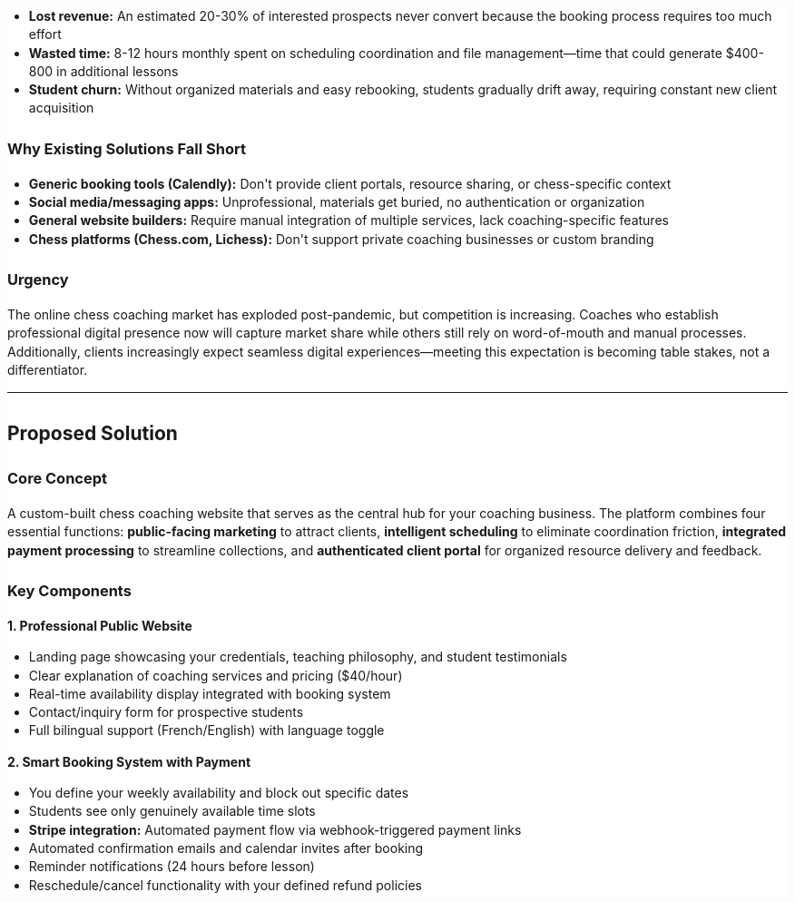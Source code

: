 - **Lost revenue:** An estimated 20-30% of interested prospects never convert because the booking process requires too much effort
- **Wasted time:** 8-12 hours monthly spent on scheduling coordination and file management—time that could generate $400-800 in additional lessons
- **Student churn:** Without organized materials and easy rebooking, students gradually drift away, requiring constant new client acquisition

### Why Existing Solutions Fall Short

- **Generic booking tools (Calendly):** Don't provide client portals, resource sharing, or chess-specific context
- **Social media/messaging apps:** Unprofessional, materials get buried, no authentication or organization
- **General website builders:** Require manual integration of multiple services, lack coaching-specific features
- **Chess platforms (Chess.com, Lichess):** Don't support private coaching businesses or custom branding

### Urgency

The online chess coaching market has exploded post-pandemic, but competition is increasing. Coaches who establish professional digital presence now will capture market share while others still rely on word-of-mouth and manual processes. Additionally, clients increasingly expect seamless digital experiences—meeting this expectation is becoming table stakes, not a differentiator.

---

## Proposed Solution

### Core Concept

A custom-built chess coaching website that serves as the central hub for your coaching business. The platform combines four essential functions: **public-facing marketing** to attract clients, **intelligent scheduling** to eliminate coordination friction, **integrated payment processing** to streamline collections, and **authenticated client portal** for organized resource delivery and feedback.

### Key Components

**1. Professional Public Website**
- Landing page showcasing your credentials, teaching philosophy, and student testimonials
- Clear explanation of coaching services and pricing ($40/hour)
- Real-time availability display integrated with booking system
- Contact/inquiry form for prospective students
- Full bilingual support (French/English) with language toggle

**2. Smart Booking System with Payment**
- You define your weekly availability and block out specific dates
- Students see only genuinely available time slots
- **Stripe integration:** Automated payment flow via webhook-triggered payment links
- Automated confirmation emails and calendar invites after booking
- Reminder notifications (24 hours before lesson)
- Reschedule/cancel functionality with your defined refund policies
